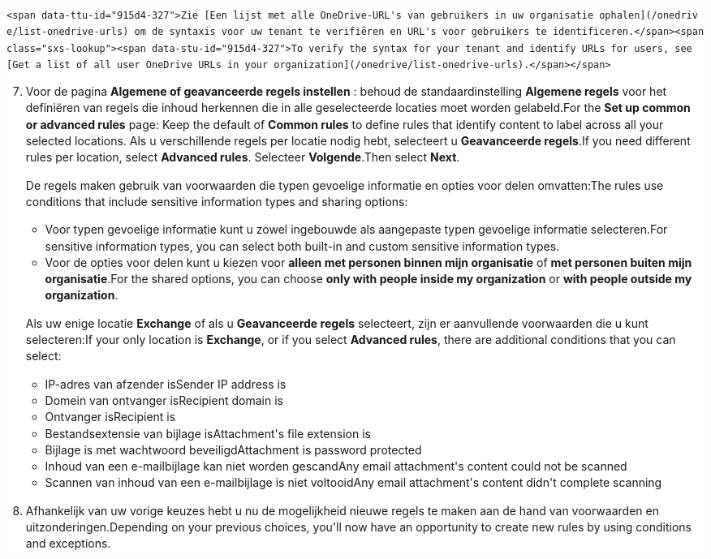     <span data-ttu-id="915d4-327">Zie [Een lijst met alle OneDrive-URL's van gebruikers in uw organisatie ophalen](/onedrive/list-onedrive-urls) om de syntaxis voor uw tenant te verifiëren en URL's voor gebruikers te identificeren.</span><span class="sxs-lookup"><span data-stu-id="915d4-327">To verify the syntax for your tenant and identify URLs for users, see [Get a list of all user OneDrive URLs in your organization](/onedrive/list-onedrive-urls).</span></span>

7. <span data-ttu-id="915d4-328">Voor de pagina **Algemene of geavanceerde regels instellen** : behoud de standaardinstelling **Algemene regels** voor het definiëren van regels die inhoud herkennen die in alle geselecteerde locaties moet worden gelabeld.</span><span class="sxs-lookup"><span data-stu-id="915d4-328">For the **Set up common or advanced rules** page: Keep the default of **Common rules** to define rules that identify content to label across all your selected locations.</span></span> <span data-ttu-id="915d4-329">Als u verschillende regels per locatie nodig hebt, selecteert u **Geavanceerde regels**.</span><span class="sxs-lookup"><span data-stu-id="915d4-329">If you need different rules per location, select **Advanced rules**.</span></span> <span data-ttu-id="915d4-330">Selecteer **Volgende**.</span><span class="sxs-lookup"><span data-stu-id="915d4-330">Then select **Next**.</span></span>
    
    <span data-ttu-id="915d4-331">De regels maken gebruik van voorwaarden die typen gevoelige informatie en opties voor delen omvatten:</span><span class="sxs-lookup"><span data-stu-id="915d4-331">The rules use conditions that include sensitive information types and sharing options:</span></span>
    - <span data-ttu-id="915d4-332">Voor typen gevoelige informatie kunt u zowel ingebouwde als aangepaste typen gevoelige informatie selecteren.</span><span class="sxs-lookup"><span data-stu-id="915d4-332">For sensitive information types, you can select both built-in and custom sensitive information types.</span></span>
    - <span data-ttu-id="915d4-333">Voor de opties voor delen kunt u kiezen voor **alleen met personen binnen mijn organisatie** of **met personen buiten mijn organisatie**.</span><span class="sxs-lookup"><span data-stu-id="915d4-333">For the shared options, you can choose **only with people inside my organization** or **with people outside my organization**.</span></span>
    
    <span data-ttu-id="915d4-334">Als uw enige locatie **Exchange** of als u **Geavanceerde regels** selecteert, zijn er aanvullende voorwaarden die u kunt selecteren:</span><span class="sxs-lookup"><span data-stu-id="915d4-334">If your only location is **Exchange**, or if you select **Advanced rules**, there are additional conditions that you can select:</span></span>
    - <span data-ttu-id="915d4-335">IP-adres van afzender is</span><span class="sxs-lookup"><span data-stu-id="915d4-335">Sender IP address is</span></span>
    - <span data-ttu-id="915d4-336">Domein van ontvanger is</span><span class="sxs-lookup"><span data-stu-id="915d4-336">Recipient domain is</span></span>
    - <span data-ttu-id="915d4-337">Ontvanger is</span><span class="sxs-lookup"><span data-stu-id="915d4-337">Recipient is</span></span>
    - <span data-ttu-id="915d4-338">Bestandsextensie van bijlage is</span><span class="sxs-lookup"><span data-stu-id="915d4-338">Attachment's file extension is</span></span>
    - <span data-ttu-id="915d4-339">Bijlage is met wachtwoord beveiligd</span><span class="sxs-lookup"><span data-stu-id="915d4-339">Attachment is password protected</span></span>
    - <span data-ttu-id="915d4-340">Inhoud van een e-mailbijlage kan niet worden gescand</span><span class="sxs-lookup"><span data-stu-id="915d4-340">Any email attachment's content could not be scanned</span></span>
    - <span data-ttu-id="915d4-341">Scannen van inhoud van een e-mailbijlage is niet voltooid</span><span class="sxs-lookup"><span data-stu-id="915d4-341">Any email attachment's content didn't complete scanning</span></span>

8. <span data-ttu-id="915d4-342">Afhankelijk van uw vorige keuzes hebt u nu de mogelijkheid nieuwe regels te maken aan de hand van voorwaarden en uitzonderingen.</span><span class="sxs-lookup"><span data-stu-id="915d4-342">Depending on your previous choices, you'll now have an opportunity to create new rules by using conditions and exceptions.</span></span>
    